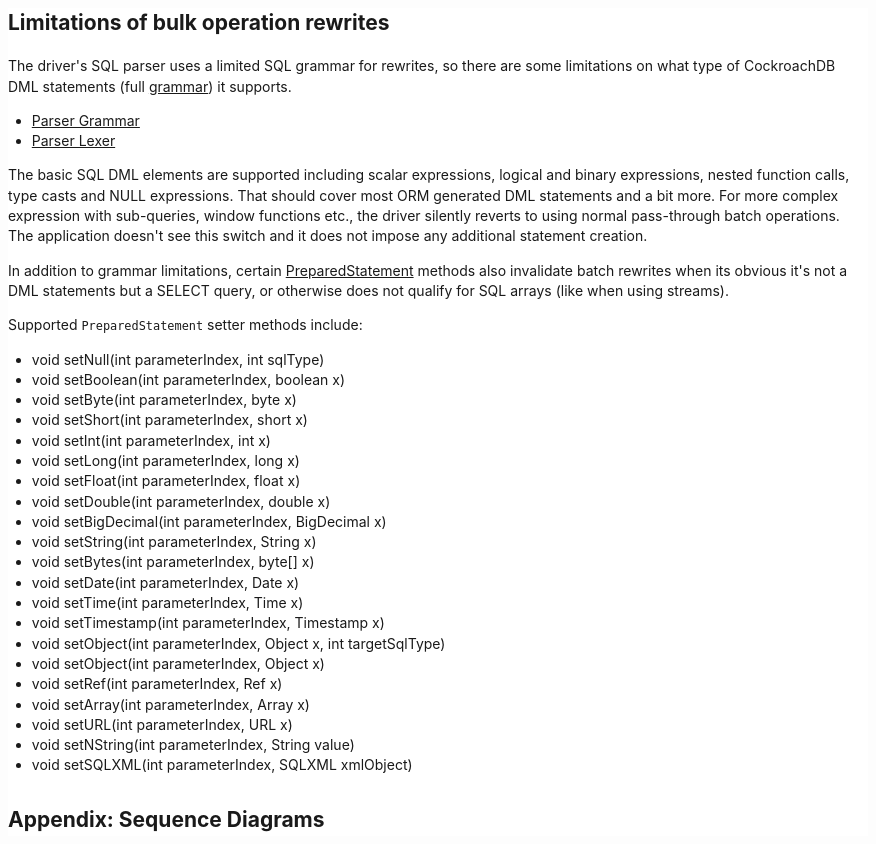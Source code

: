 ## Limitations of bulk operation rewrites

The driver's SQL parser uses a limited SQL grammar for rewrites, so there are some limitations on what 
type of CockroachDB DML statements (full [grammar](https://www.cockroachlabs.com/docs/stable/sql-grammar)) it supports.

- [Parser Grammar](../src/main/java/io/cockroachdb/jdbc/parser/CockroachSQLParser.g4)
- [Parser Lexer](../src/main/java/io/cockroachdb/jdbc/parser/CockroachSQLLexer.g4)

The basic SQL DML elements are supported including scalar expressions, logical and binary expressions, 
nested function calls, type casts and NULL expressions. That should cover most ORM generated DML statements 
and a bit more. For more complex expression with sub-queries, window functions etc., the driver silently 
reverts to using normal pass-through batch operations. The application doesn't see this switch and it 
does not impose any additional statement creation.

In addition to grammar limitations, certain [PreparedStatement](https://docs.oracle.com/en/java/javase/17/docs/api/java.sql/java/sql/PreparedStatement.html)
methods also invalidate batch rewrites when its obvious it's not a DML statements but a SELECT query, 
or otherwise does not qualify for SQL arrays (like when using streams).

Supported `PreparedStatement` setter methods include:

- void setNull(int parameterIndex, int sqlType)
- void setBoolean(int parameterIndex, boolean x)
- void setByte(int parameterIndex, byte x)
- void setShort(int parameterIndex, short x)
- void setInt(int parameterIndex, int x)
- void setLong(int parameterIndex, long x)
- void setFloat(int parameterIndex, float x)
- void setDouble(int parameterIndex, double x)
- void setBigDecimal(int parameterIndex, BigDecimal x)
- void setString(int parameterIndex, String x)
- void setBytes(int parameterIndex, byte[] x)
- void setDate(int parameterIndex, Date x)
- void setTime(int parameterIndex, Time x)
- void setTimestamp(int parameterIndex, Timestamp x)
- void setObject(int parameterIndex, Object x, int targetSqlType)
- void setObject(int parameterIndex, Object x)
- void setRef(int parameterIndex, Ref x)
- void setArray(int parameterIndex, Array x)
- void setURL(int parameterIndex, URL x)
- void setNString(int parameterIndex, String value)
- void setSQLXML(int parameterIndex, SQLXML xmlObject)

## Appendix: Sequence Diagrams
